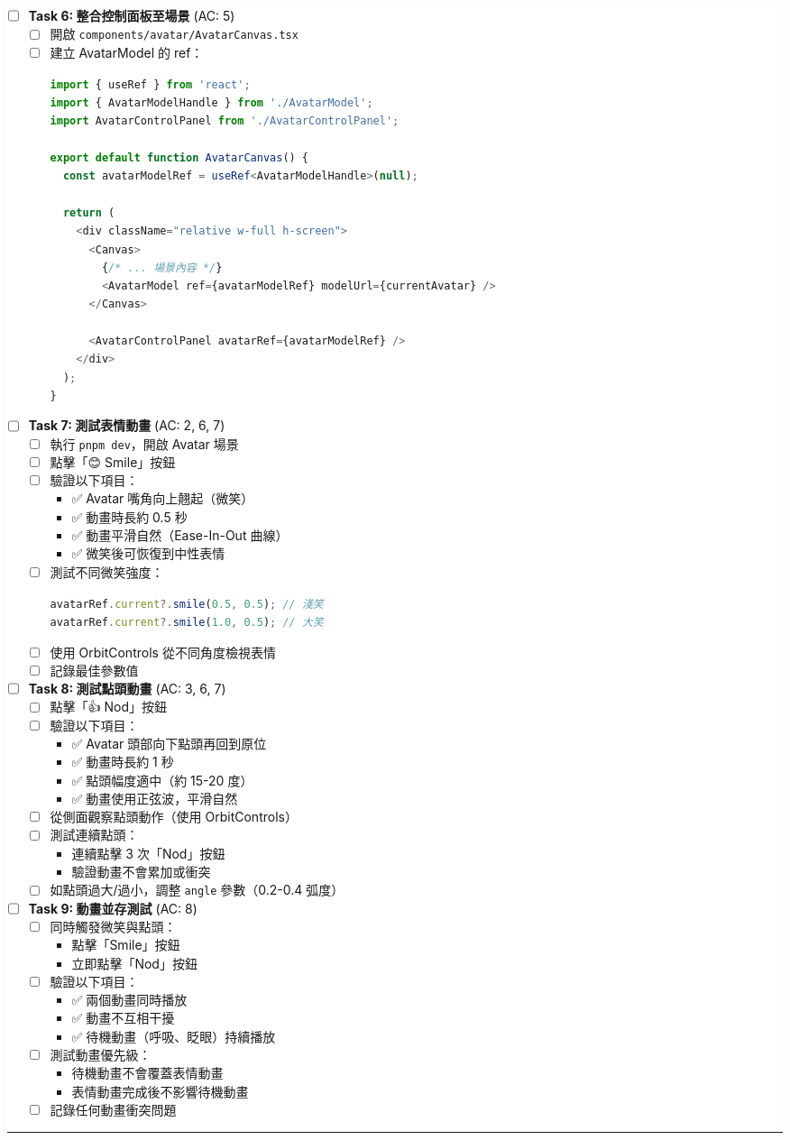 - [ ] **Task 6: 整合控制面板至場景** (AC: 5)
  - [ ] 開啟 `components/avatar/AvatarCanvas.tsx`
  - [ ] 建立 AvatarModel 的 ref：
    ```typescript
    import { useRef } from 'react';
    import { AvatarModelHandle } from './AvatarModel';
    import AvatarControlPanel from './AvatarControlPanel';

    export default function AvatarCanvas() {
      const avatarModelRef = useRef<AvatarModelHandle>(null);

      return (
        <div className="relative w-full h-screen">
          <Canvas>
            {/* ... 場景內容 */}
            <AvatarModel ref={avatarModelRef} modelUrl={currentAvatar} />
          </Canvas>

          <AvatarControlPanel avatarRef={avatarModelRef} />
        </div>
      );
    }
    ```

- [ ] **Task 7: 測試表情動畫** (AC: 2, 6, 7)
  - [ ] 執行 `pnpm dev`，開啟 Avatar 場景
  - [ ] 點擊「😊 Smile」按鈕
  - [ ] 驗證以下項目：
    - ✅ Avatar 嘴角向上翹起（微笑）
    - ✅ 動畫時長約 0.5 秒
    - ✅ 動畫平滑自然（Ease-In-Out 曲線）
    - ✅ 微笑後可恢復到中性表情
  - [ ] 測試不同微笑強度：
    ```typescript
    avatarRef.current?.smile(0.5, 0.5); // 淺笑
    avatarRef.current?.smile(1.0, 0.5); // 大笑
    ```
  - [ ] 使用 OrbitControls 從不同角度檢視表情
  - [ ] 記錄最佳參數值

- [ ] **Task 8: 測試點頭動畫** (AC: 3, 6, 7)
  - [ ] 點擊「👍 Nod」按鈕
  - [ ] 驗證以下項目：
    - ✅ Avatar 頭部向下點頭再回到原位
    - ✅ 動畫時長約 1 秒
    - ✅ 點頭幅度適中（約 15-20 度）
    - ✅ 動畫使用正弦波，平滑自然
  - [ ] 從側面觀察點頭動作（使用 OrbitControls）
  - [ ] 測試連續點頭：
    - 連續點擊 3 次「Nod」按鈕
    - 驗證動畫不會累加或衝突
  - [ ] 如點頭過大/過小，調整 `angle` 參數（0.2-0.4 弧度）

- [ ] **Task 9: 動畫並存測試** (AC: 8)
  - [ ] 同時觸發微笑與點頭：
    - 點擊「Smile」按鈕
    - 立即點擊「Nod」按鈕
  - [ ] 驗證以下項目：
    - ✅ 兩個動畫同時播放
    - ✅ 動畫不互相干擾
    - ✅ 待機動畫（呼吸、眨眼）持續播放
  - [ ] 測試動畫優先級：
    - 待機動畫不會覆蓋表情動畫
    - 表情動畫完成後不影響待機動畫
  - [ ] 記錄任何動畫衝突問題

---

  [smileIndex]: smileValue,
  [eyesClosedIndex]: blinkValue,